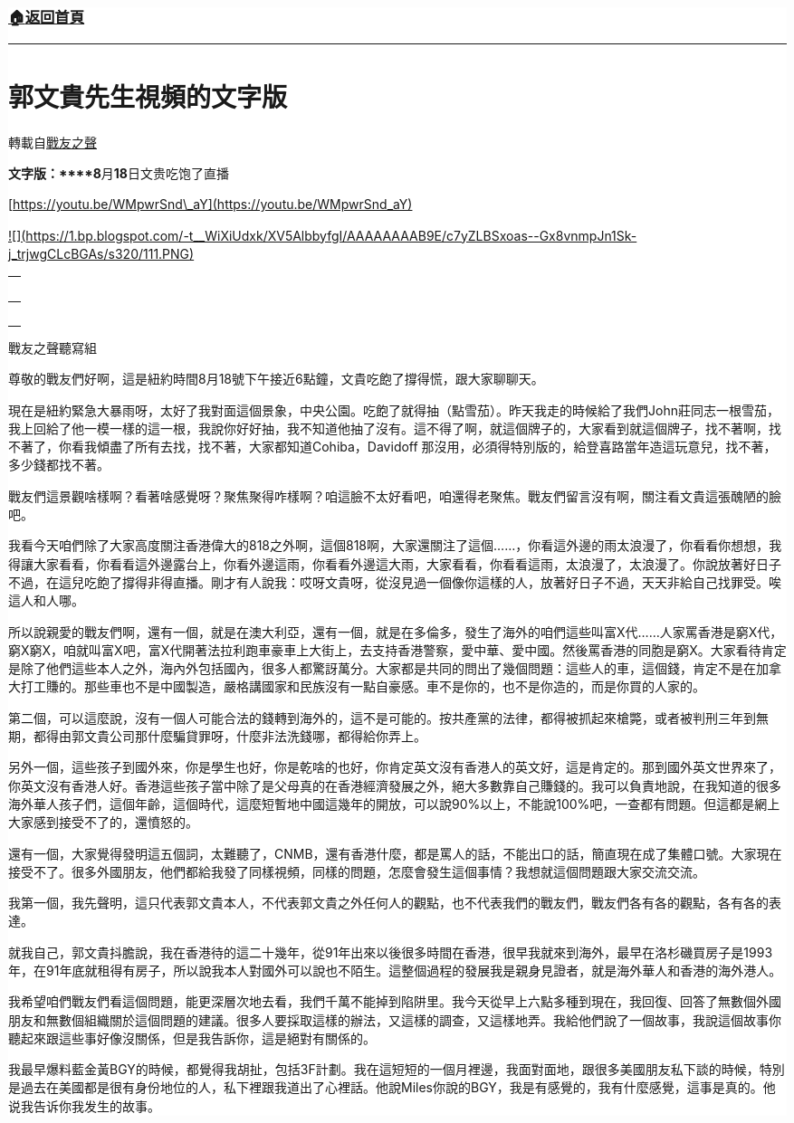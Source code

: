 ###  [:house:返回首頁](https://github.com/ourhimalayas/txt)
---
# 郭文貴先生視頻的文字版
轉載自[戰友之聲](http://littleantvoice.blogspot.com)

**文字版：****8**月**18**日文贵吃饱了直播

[https://youtu.be/WMpwrSnd\_aY](https://youtu.be/WMpwrSnd_aY)

[!\[\](https://1.bp.blogspot.com/-t__WiXiUdxk/XV5AlbbyfgI/AAAAAAAAB9E/c7yZLBSxoas--Gx8vnmpJn1Sk-j_trjwgCLcBGAs/s320/111.PNG)](https://1.bp.blogspot.com/-t__WiXiUdxk/XV5AlbbyfgI/AAAAAAAAB9E/c7yZLBSxoas--Gx8vnmpJn1Sk-j_trjwgCLcBGAs/s1600/111.PNG)


 


| <br> |
| --- |
| <br> | <br> |


戰友之聲聽寫組

尊敬的戰友們好啊，這是紐約時間8月18號下午接近6點鐘，文貴吃飽了撐得慌，跟大家聊聊天。

現在是紐約緊急大暴雨呀，太好了我對面這個景象，中央公園。吃飽了就得抽（點雪茄）。昨天我走的時候給了我們John莊同志一根雪茄，我上回給了他一模一樣的這一根，我說你好好抽，我不知道他抽了沒有。這不得了啊，就這個牌子的，大家看到就這個牌子，找不著啊，找不著了，你看我傾盡了所有去找，找不著，大家都知道Cohiba，Davidoff 那沒用，必須得特別版的，給登喜路當年造這玩意兒，找不著，多少錢都找不著。

戰友們這景觀啥樣啊？看著啥感覺呀？聚焦聚得咋樣啊？咱這臉不太好看吧，咱還得老聚焦。戰友們留言沒有啊，關注看文貴這張醜陋的臉吧。

我看今天咱們除了大家高度關注香港偉大的818之外啊，這個818啊，大家還關注了這個……，你看這外邊的雨太浪漫了，你看看你想想，我得讓大家看看，你看看這外邊露台上，你看外邊這雨，你看看外邊這大雨，大家看看，你看看這雨，太浪漫了，太浪漫了。你說放著好日子不過，在這兒吃飽了撐得非得直播。剛才有人說我：哎呀文貴呀，從沒見過一個像你這樣的人，放著好日子不過，天天非給自己找罪受。唉這人和人哪。

所以說親愛的戰友們啊，還有一個，就是在澳大利亞，還有一個，就是在多倫多，發生了海外的咱們這些叫富X代……人家罵香港是窮X代，窮X窮X，咱就叫富X吧，富X代開著法拉利跑車豪車上大街上，去支持香港警察，愛中華、愛中國。然後罵香港的同胞是窮X。大家看待肯定是除了他們這些本人之外，海內外包括國內，很多人都驚訝萬分。大家都是共同的問出了幾個問題：這些人的車，這個錢，肯定不是在加拿大打工賺的。那些車也不是中國製造，嚴格講國家和民族沒有一點自豪感。車不是你的，也不是你造的，而是你買的人家的。

第二個，可以這麼說，沒有一個人可能合法的錢轉到海外的，這不是可能的。按共產黨的法律，都得被抓起來槍斃，或者被判刑三年到無期，都得由郭文貴公司那什麼騙貸罪呀，什麼非法洗錢哪，都得給你弄上。

另外一個，這些孩子到國外來，你是學生也好，你是乾啥的也好，你肯定英文沒有香港人的英文好，這是肯定的。那到國外英文世界來了，你英文沒有香港人好。香港這些孩子當中除了是父母真的在香港經濟發展之外，絕大多數靠自己賺錢的。我可以負責地說，在我知道的很多海外華人孩子們，這個年齡，這個時代，這麼短暫地中國這幾年的開放，可以說90%以上，不能說100%吧，一查都有問題。但這都是網上大家感到接受不了的，還憤怒的。

還有一個，大家覺得發明這五個詞，太難聽了，CNMB，還有香港什麼，都是罵人的話，不能出口的話，簡直現在成了集體口號。大家現在接受不了。很多外國朋友，他們都給我發了同樣視頻，同樣的問題，怎麼會發生這個事情？我想就這個問題跟大家交流交流。

我第一個，我先聲明，這只代表郭文貴本人，不代表郭文貴之外任何人的觀點，也不代表我們的戰友們，戰友們各有各的觀點，各有各的表達。

就我自己，郭文貴抖膽說，我在香港待的這二十幾年，從91年出來以後很多時間在香港，很早我就來到海外，最早在洛杉磯買房子是1993年，在91年底就租得有房子，所以說我本人對國外可以說也不陌生。這整個過程的發展我是親身見證者，就是海外華人和香港的海外港人。

我希望咱們戰友們看這個問題，能更深層次地去看，我們千萬不能掉到陷阱里。我今天從早上六點多種到現在，我回復、回答了無數個外國朋友和無數個組織關於這個問題的建議。很多人要採取這樣的辦法，又這樣的調查，又這樣地弄。我給他們說了一個故事，我說這個故事你聽起來跟這些事好像沒關係，但是我告訴你，這是絕對有關係的。

我最早爆料藍金黃BGY的時候，都覺得我胡扯，包括3F計劃。我在這短短的一個月裡邊，我面對面地，跟很多美國朋友私下談的時候，特別是過去在美國都是很有身份地位的人，私下裡跟我道出了心裡話。他說Miles你說的BGY，我是有感覺的，我有什麼感覺，這事是真的。他说我告诉你我发生的故事。
